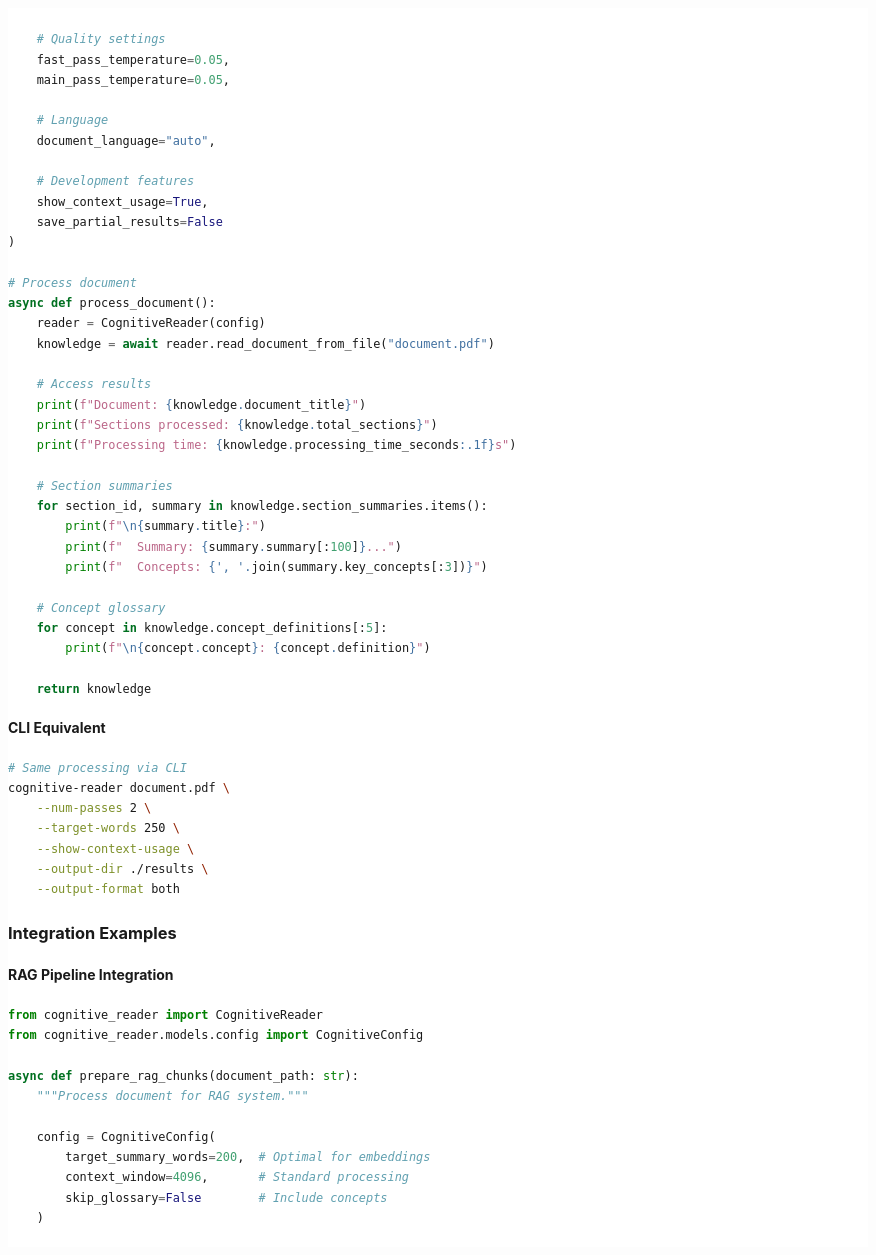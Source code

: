 ```python
    
    # Quality settings
    fast_pass_temperature=0.05,
    main_pass_temperature=0.05,
    
    # Language
    document_language="auto",
    
    # Development features
    show_context_usage=True,
    save_partial_results=False
)

# Process document
async def process_document():
    reader = CognitiveReader(config)
    knowledge = await reader.read_document_from_file("document.pdf")
    
    # Access results
    print(f"Document: {knowledge.document_title}")
    print(f"Sections processed: {knowledge.total_sections}")
    print(f"Processing time: {knowledge.processing_time_seconds:.1f}s")
    
    # Section summaries
    for section_id, summary in knowledge.section_summaries.items():
        print(f"\n{summary.title}:")
        print(f"  Summary: {summary.summary[:100]}...")
        print(f"  Concepts: {', '.join(summary.key_concepts[:3])}")
    
    # Concept glossary
    for concept in knowledge.concept_definitions[:5]:
        print(f"\n{concept.concept}: {concept.definition}")
    
    return knowledge
```

#### **CLI Equivalent**
```bash
# Same processing via CLI
cognitive-reader document.pdf \
    --num-passes 2 \
    --target-words 250 \
    --show-context-usage \
    --output-dir ./results \
    --output-format both
```

### Integration Examples

#### **RAG Pipeline Integration**
```python
from cognitive_reader import CognitiveReader
from cognitive_reader.models.config import CognitiveConfig

async def prepare_rag_chunks(document_path: str):
    """Process document for RAG system."""
    
    config = CognitiveConfig(
        target_summary_words=200,  # Optimal for embeddings
        context_window=4096,       # Standard processing
        skip_glossary=False        # Include concepts
    )
    
```